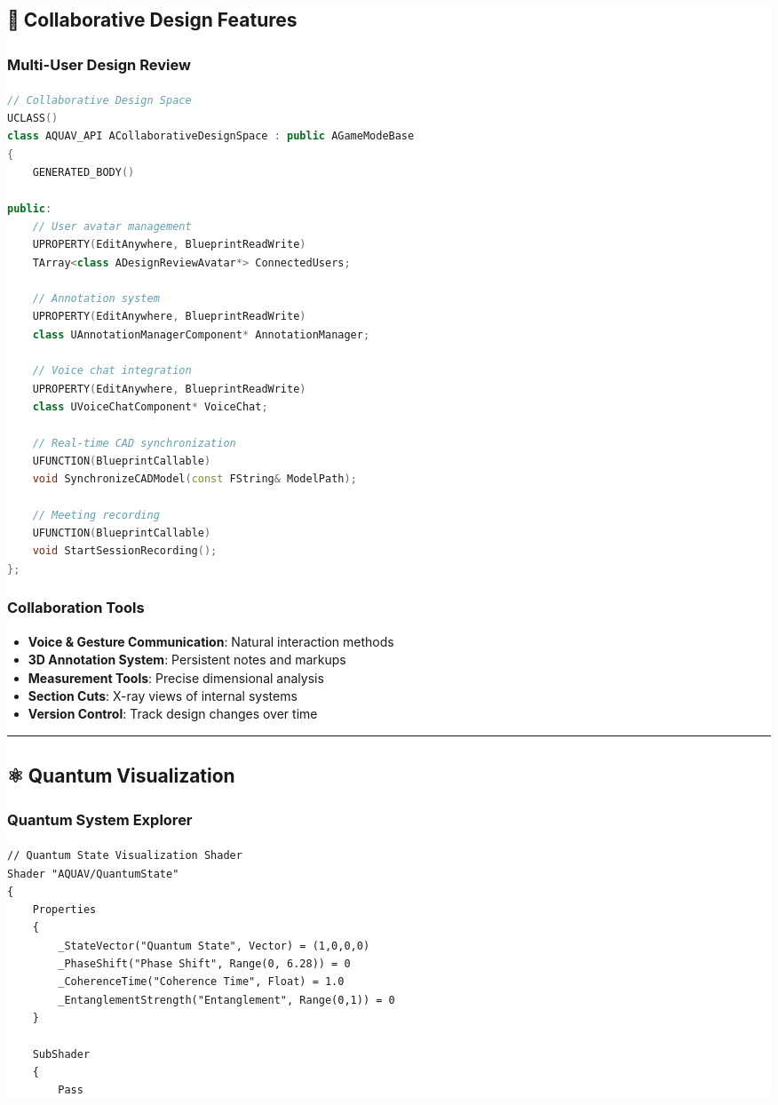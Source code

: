
## 🔬 Collaborative Design Features

### **Multi-User Design Review**

```cpp
// Collaborative Design Space
UCLASS()
class AQUAV_API ACollaborativeDesignSpace : public AGameModeBase
{
    GENERATED_BODY()
    
public:
    // User avatar management
    UPROPERTY(EditAnywhere, BlueprintReadWrite)
    TArray<class ADesignReviewAvatar*> ConnectedUsers;
    
    // Annotation system
    UPROPERTY(EditAnywhere, BlueprintReadWrite)
    class UAnnotationManagerComponent* AnnotationManager;
    
    // Voice chat integration
    UPROPERTY(EditAnywhere, BlueprintReadWrite)
    class UVoiceChatComponent* VoiceChat;
    
    // Real-time CAD synchronization
    UFUNCTION(BlueprintCallable)
    void SynchronizeCADModel(const FString& ModelPath);
    
    // Meeting recording
    UFUNCTION(BlueprintCallable)
    void StartSessionRecording();
};
```

### **Collaboration Tools**

- **Voice & Gesture Communication**: Natural interaction methods
- **3D Annotation System**: Persistent notes and markups
- **Measurement Tools**: Precise dimensional analysis
- **Section Cuts**: X-ray views of internal systems
- **Version Control**: Track design changes over time

---

## ⚛️ Quantum Visualization

### **Quantum System Explorer**

```hlsl
// Quantum State Visualization Shader
Shader "AQUAV/QuantumState"
{
    Properties
    {
        _StateVector("Quantum State", Vector) = (1,0,0,0)
        _PhaseShift("Phase Shift", Range(0, 6.28)) = 0
        _CoherenceTime("Coherence Time", Float) = 1.0
        _EntanglementStrength("Entanglement", Range(0,1)) = 0
    }
    
    SubShader
    {
        Pass
```